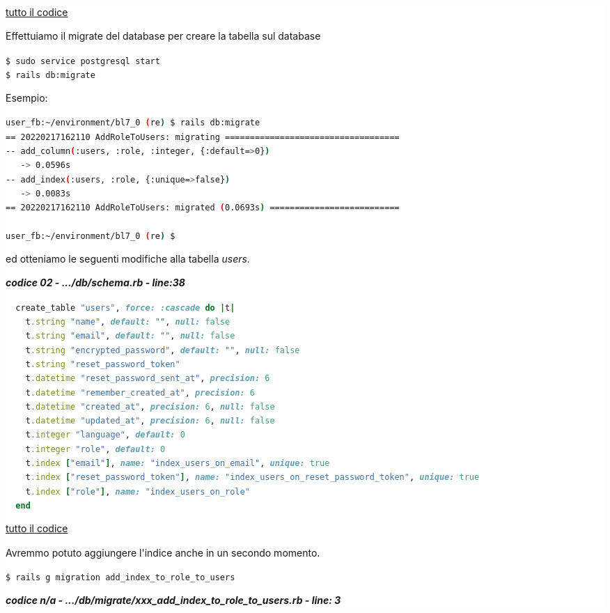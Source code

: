 [tutto il codice](https://github.com/flaviobordonidev/leanpubabrandnewcms/blob/master/01-base/13-roles/03_01-xxxx_add_role_to_users.rb)


Effettuiamo il migrate del database per creare la tabella sul database

```bash
$ sudo service postgresql start
$ rails db:migrate
```

Esempio:

```bash
user_fb:~/environment/bl7_0 (re) $ rails db:migrate
== 20220217162110 AddRoleToUsers: migrating ===================================
-- add_column(:users, :role, :integer, {:default=>0})
   -> 0.0596s
-- add_index(:users, :role, {:unique=>false})
   -> 0.0083s
== 20220217162110 AddRoleToUsers: migrated (0.0693s) ==========================

user_fb:~/environment/bl7_0 (re) $ 
```

ed otteniamo le seguenti modifiche alla tabella *users*.

***codice 02 - .../db/schema.rb - line:38***

```ruby
  create_table "users", force: :cascade do |t|
    t.string "name", default: "", null: false
    t.string "email", default: "", null: false
    t.string "encrypted_password", default: "", null: false
    t.string "reset_password_token"
    t.datetime "reset_password_sent_at", precision: 6
    t.datetime "remember_created_at", precision: 6
    t.datetime "created_at", precision: 6, null: false
    t.datetime "updated_at", precision: 6, null: false
    t.integer "language", default: 0
    t.integer "role", default: 0
    t.index ["email"], name: "index_users_on_email", unique: true
    t.index ["reset_password_token"], name: "index_users_on_reset_password_token", unique: true
    t.index ["role"], name: "index_users_on_role"
  end
```

[tutto il codice](https://github.com/flaviobordonidev/leanpubabrandnewcms/blob/master/01-base/13-roles/03_02-db-schema.rb)


Avremmo potuto aggiungere l'indice anche in un secondo momento.

```bash
$ rails g migration add_index_to_role_to_users
```

***codice n/a - .../db/migrate/xxx_add_index_to_role_to_users.rb - line: 3***
